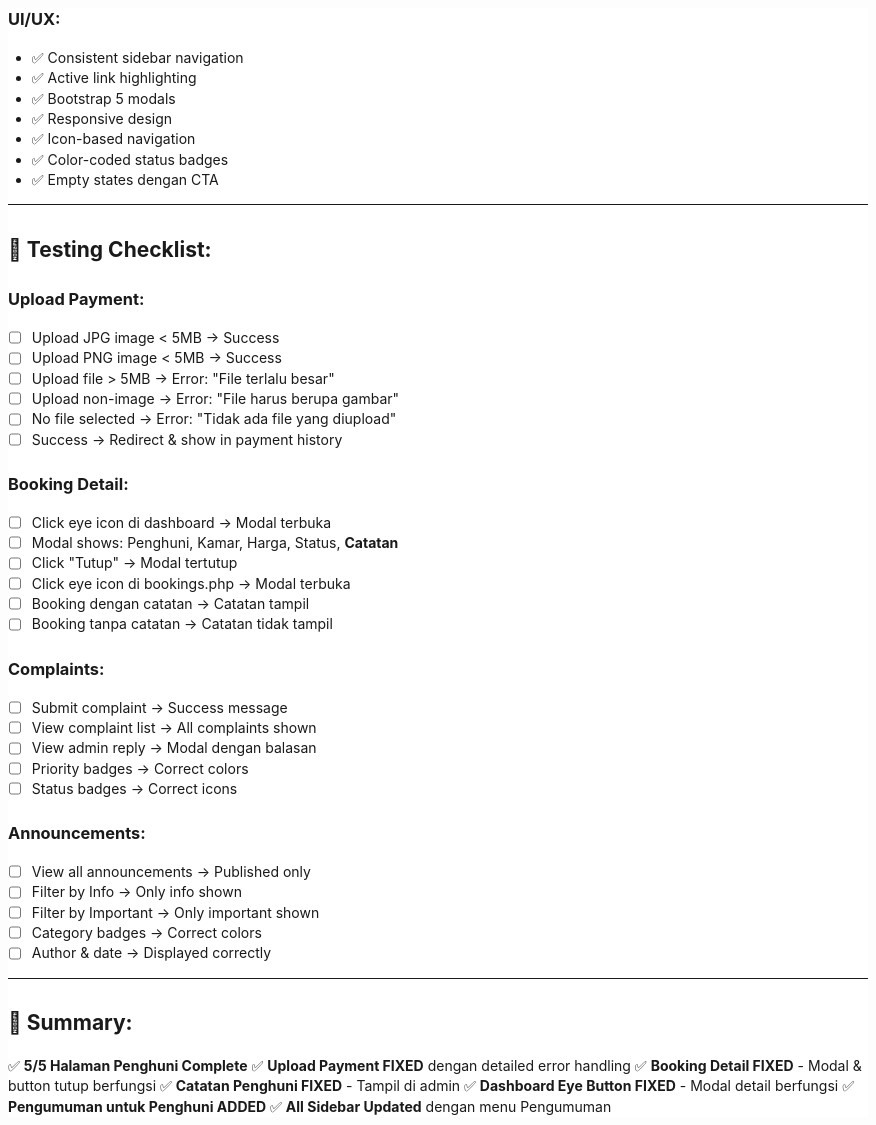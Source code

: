 ### UI/UX:
- ✅ Consistent sidebar navigation
- ✅ Active link highlighting
- ✅ Bootstrap 5 modals
- ✅ Responsive design
- ✅ Icon-based navigation
- ✅ Color-coded status badges
- ✅ Empty states dengan CTA

---

## 📝 Testing Checklist:

### Upload Payment:
- [ ] Upload JPG image < 5MB → Success
- [ ] Upload PNG image < 5MB → Success
- [ ] Upload file > 5MB → Error: "File terlalu besar"
- [ ] Upload non-image → Error: "File harus berupa gambar"
- [ ] No file selected → Error: "Tidak ada file yang diupload"
- [ ] Success → Redirect & show in payment history

### Booking Detail:
- [ ] Click eye icon di dashboard → Modal terbuka
- [ ] Modal shows: Penghuni, Kamar, Harga, Status, **Catatan**
- [ ] Click "Tutup" → Modal tertutup
- [ ] Click eye icon di bookings.php → Modal terbuka
- [ ] Booking dengan catatan → Catatan tampil
- [ ] Booking tanpa catatan → Catatan tidak tampil

### Complaints:
- [ ] Submit complaint → Success message
- [ ] View complaint list → All complaints shown
- [ ] View admin reply → Modal dengan balasan
- [ ] Priority badges → Correct colors
- [ ] Status badges → Correct icons

### Announcements:
- [ ] View all announcements → Published only
- [ ] Filter by Info → Only info shown
- [ ] Filter by Important → Only important shown
- [ ] Category badges → Correct colors
- [ ] Author & date → Displayed correctly

---

## 🎉 Summary:

✅ **5/5 Halaman Penghuni Complete**
✅ **Upload Payment FIXED** dengan detailed error handling
✅ **Booking Detail FIXED** - Modal & button tutup berfungsi
✅ **Catatan Penghuni FIXED** - Tampil di admin
✅ **Dashboard Eye Button FIXED** - Modal detail berfungsi
✅ **Pengumuman untuk Penghuni ADDED**
✅ **All Sidebar Updated** dengan menu Pengumuman
